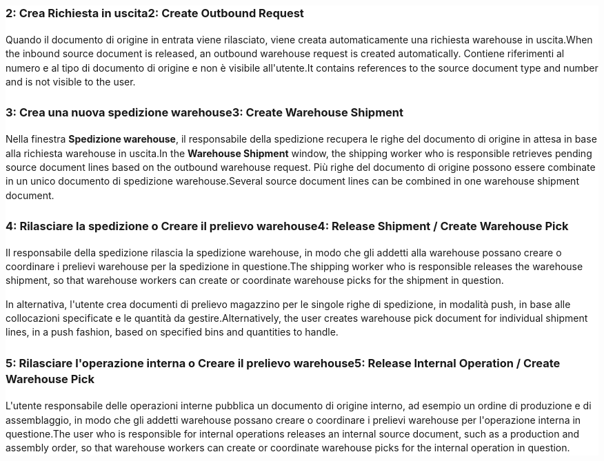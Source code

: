 ### <a name="2-create-outbound-request"></a><span data-ttu-id="4aa2d-177">2: Crea Richiesta in uscita</span><span class="sxs-lookup"><span data-stu-id="4aa2d-177">2: Create Outbound Request</span></span>  
 <span data-ttu-id="4aa2d-178">Quando il documento di origine in entrata viene rilasciato, viene creata automaticamente una richiesta warehouse in uscita.</span><span class="sxs-lookup"><span data-stu-id="4aa2d-178">When the inbound source document is released, an outbound warehouse request is created automatically.</span></span> <span data-ttu-id="4aa2d-179">Contiene riferimenti al numero e al tipo di documento di origine e non è visibile all'utente.</span><span class="sxs-lookup"><span data-stu-id="4aa2d-179">It contains references to the source document type and number and is not visible to the user.</span></span>  

### <a name="3-create-warehouse-shipment"></a><span data-ttu-id="4aa2d-180">3: Crea una nuova spedizione warehouse</span><span class="sxs-lookup"><span data-stu-id="4aa2d-180">3: Create Warehouse Shipment</span></span>  
 <span data-ttu-id="4aa2d-181">Nella finestra **Spedizione warehouse**, il responsabile della spedizione recupera le righe del documento di origine in attesa in base alla richiesta warehouse in uscita.</span><span class="sxs-lookup"><span data-stu-id="4aa2d-181">In the **Warehouse Shipment** window, the shipping worker who is responsible retrieves pending source document lines based on the outbound warehouse request.</span></span> <span data-ttu-id="4aa2d-182">Più righe del documento di origine possono essere combinate in un unico documento di spedizione warehouse.</span><span class="sxs-lookup"><span data-stu-id="4aa2d-182">Several source document lines can be combined in one warehouse shipment document.</span></span>  

### <a name="4-release-shipment--create-warehouse-pick"></a><span data-ttu-id="4aa2d-183">4: Rilasciare la spedizione o Creare il prelievo warehouse</span><span class="sxs-lookup"><span data-stu-id="4aa2d-183">4: Release Shipment / Create Warehouse Pick</span></span>  
 <span data-ttu-id="4aa2d-184">Il responsabile della spedizione rilascia la spedizione warehouse, in modo che gli addetti alla warehouse possano creare o coordinare i prelievi warehouse per la spedizione in questione.</span><span class="sxs-lookup"><span data-stu-id="4aa2d-184">The shipping worker who is responsible releases the warehouse shipment, so that warehouse workers can  create or coordinate warehouse picks for the shipment in question.</span></span>  

 <span data-ttu-id="4aa2d-185">In alternativa, l'utente crea documenti di prelievo magazzino per le singole righe di spedizione, in modalità push, in base alle collocazioni specificate e le quantità da gestire.</span><span class="sxs-lookup"><span data-stu-id="4aa2d-185">Alternatively, the user creates warehouse pick document for individual shipment lines, in a push fashion, based on specified bins and quantities to handle.</span></span>  

### <a name="5-release-internal-operation--create-warehouse-pick"></a><span data-ttu-id="4aa2d-186">5: Rilasciare l'operazione interna o Creare il prelievo warehouse</span><span class="sxs-lookup"><span data-stu-id="4aa2d-186">5: Release Internal Operation / Create Warehouse Pick</span></span>  
 <span data-ttu-id="4aa2d-187">L'utente responsabile delle operazioni interne pubblica un documento di origine interno, ad esempio un ordine di produzione e di assemblaggio, in modo che gli addetti warehouse possano creare o coordinare i prelievi warehouse per l'operazione interna in questione.</span><span class="sxs-lookup"><span data-stu-id="4aa2d-187">The user who is responsible for internal operations releases an internal source document, such as a production and assembly order, so that warehouse workers can create or coordinate warehouse picks for the internal operation in question.</span></span>  
